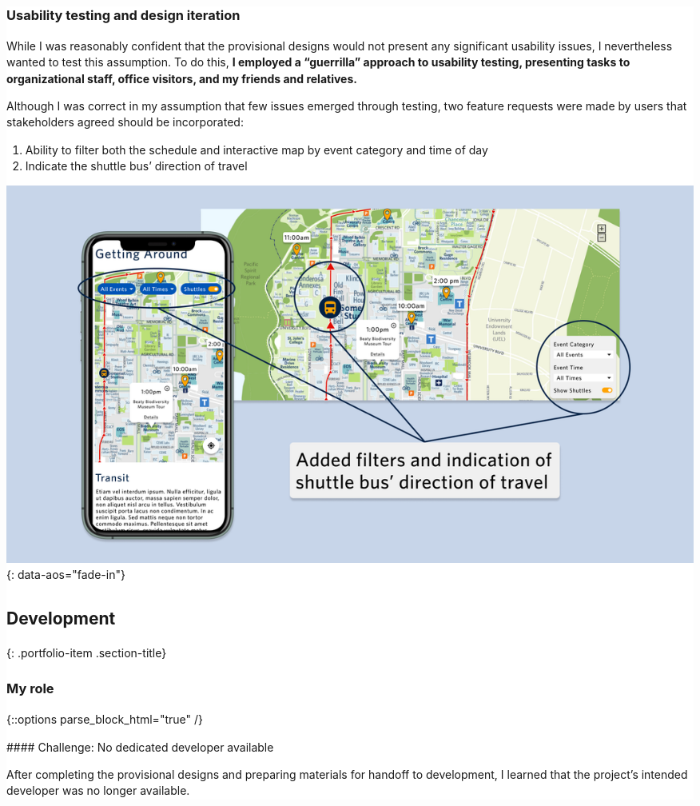 
### Usability testing and design iteration

While I was reasonably confident that the provisional designs would not present any significant usability issues, I nevertheless wanted to test this assumption. To do this, **I employed a “guerrilla” approach to usability testing, presenting tasks to organizational staff, office visitors, and my friends and relatives.**

Although I was correct in my assumption that few issues emerged through testing, two feature requests were made by users that stakeholders agreed should be incorporated:
1. Ability to filter both the schedule and interactive map by event category and time of day
2. Indicate the shuttle bus’ direction of travel

![Getting Around - Interactive map after usability testing](/uploads/Homecoming__Post-Testing-Getting-Around-Map-With-Labels.png#full)
{: data-aos="fade-in"}


## Development
{: .portfolio-item .section-title}

### My role
{::options parse_block_html="true" /}
<div class="callout left-highlight red bottom-margin top-margin">
#### Challenge: No dedicated developer available

After completing the provisional designs and preparing materials for handoff to development, I learned that the project’s intended developer was no longer available.
</div>
